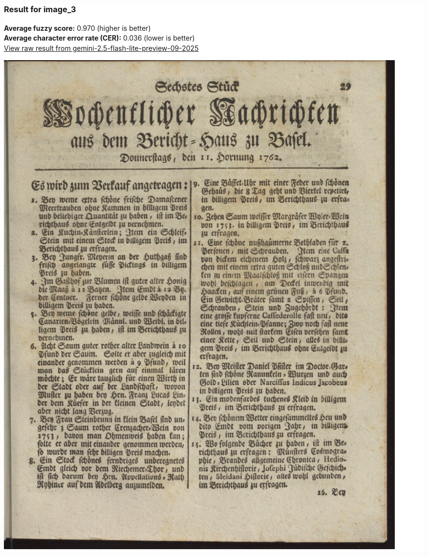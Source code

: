 ### Result for image_3
**Average fuzzy score:** 0.970 (higher is better)<br>**Average character error rate (CER):** 0.036 (lower is better)<br>[View raw result from gemini-2.5-flash-lite-preview-09-2025](https://github.com/RISE-UNIBAS/humanities_data_benchmark/blob/main/results/2025-10-01/T0215/request_T0215_image_3.json)

<img src="https://github.com/RISE-UNIBAS/humanities_data_benchmark/blob/main/benchmarks/fraktur/images/image_3.jpg?raw=true" alt="image_3" width="800px">
